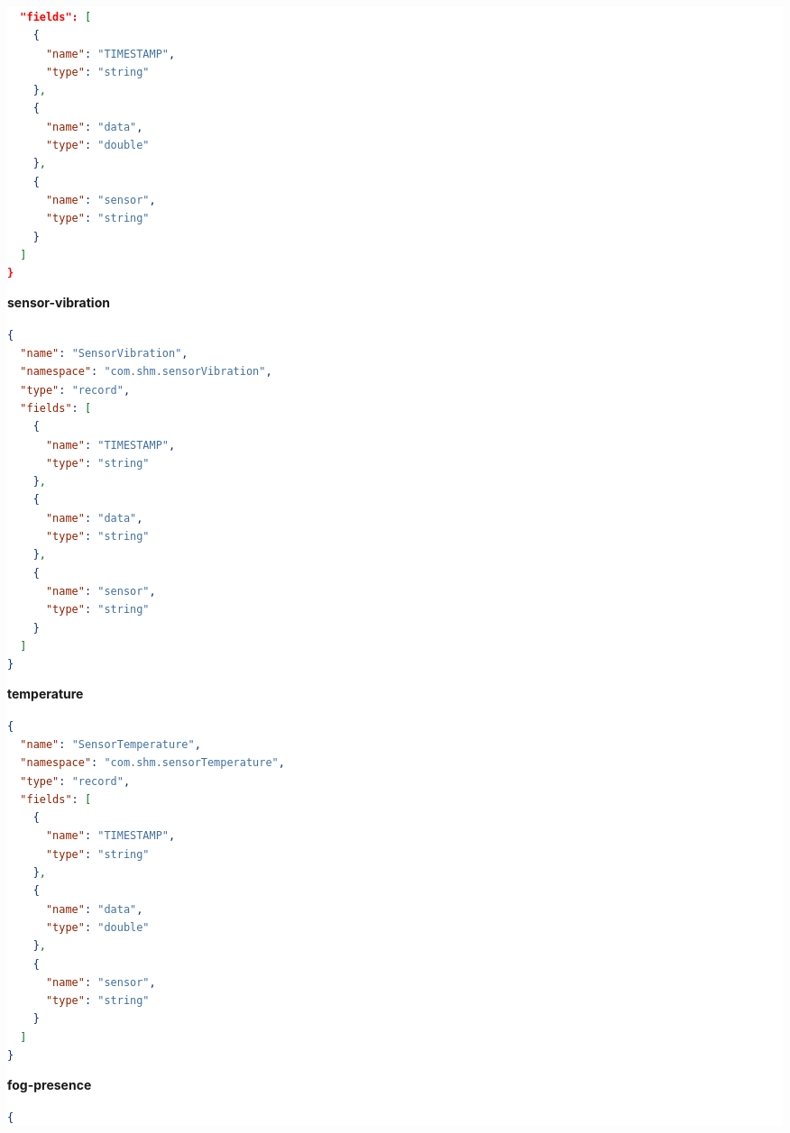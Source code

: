 ```json
  "fields": [
    {
      "name": "TIMESTAMP",
      "type": "string"
    },
    {
      "name": "data",
      "type": "double"
    },
    {
      "name": "sensor",
      "type": "string"
    }
  ]
}
```
**sensor-vibration**
```json
{
  "name": "SensorVibration",
  "namespace": "com.shm.sensorVibration",
  "type": "record",
  "fields": [
    {
      "name": "TIMESTAMP",
      "type": "string"
    },
    {
      "name": "data",
      "type": "string"
    },
    {
      "name": "sensor",
      "type": "string"
    }
  ]
}
```

**temperature**
```json
{
  "name": "SensorTemperature",
  "namespace": "com.shm.sensorTemperature",
  "type": "record",
  "fields": [
    {
      "name": "TIMESTAMP",
      "type": "string"
    },
    {
      "name": "data",
      "type": "double"
    },
    {
      "name": "sensor",
      "type": "string"
    }
  ]
}
```
**fog-presence**
```json
{
```